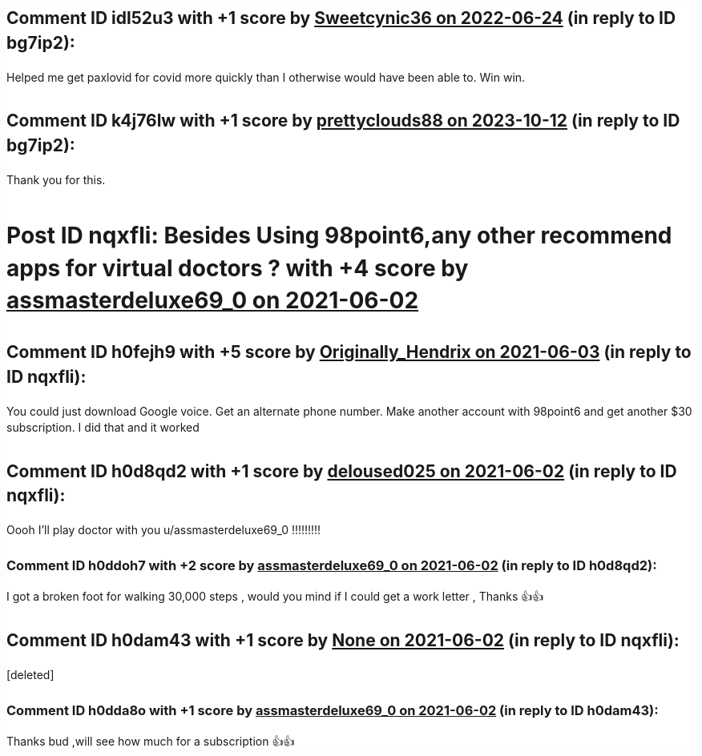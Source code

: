 ## Comment ID idl52u3 with +1 score by [Sweetcynic36 on 2022-06-24](https://www.reddit.com/r/povertyfinance/comments/bg7ip2/internet_medicine_is_awesome_98point6_was_so_so/idl52u3/) (in reply to ID bg7ip2):
Helped me get paxlovid for covid more quickly than I otherwise would have been able to. Win win.

## Comment ID k4j76lw with +1 score by [prettyclouds88 on 2023-10-12](https://www.reddit.com/r/povertyfinance/comments/bg7ip2/internet_medicine_is_awesome_98point6_was_so_so/k4j76lw/) (in reply to ID bg7ip2):
Thank you for this.

# Post ID nqxfli: Besides Using 98point6,any other recommend apps for virtual doctors ? with +4 score by [assmasterdeluxe69_0 on 2021-06-02](https://www.reddit.com/r/AmazonFC/comments/nqxfli/besides_using_98point6any_other_recommend_apps/)


## Comment ID h0fejh9 with +5 score by [Originally_Hendrix on 2021-06-03](https://www.reddit.com/r/AmazonFC/comments/nqxfli/besides_using_98point6any_other_recommend_apps/h0fejh9/) (in reply to ID nqxfli):
You could just download Google voice. Get an alternate phone number. Make another account with 98point6 and get another $30 subscription. I did that and it worked

## Comment ID h0d8qd2 with +1 score by [deloused025 on 2021-06-02](https://www.reddit.com/r/AmazonFC/comments/nqxfli/besides_using_98point6any_other_recommend_apps/h0d8qd2/) (in reply to ID nqxfli):
Oooh I’ll play doctor with you u/assmasterdeluxe69_0    !!!!!!!!!

### Comment ID h0ddoh7 with +2 score by [assmasterdeluxe69_0 on 2021-06-02](https://www.reddit.com/r/AmazonFC/comments/nqxfli/besides_using_98point6any_other_recommend_apps/h0ddoh7/) (in reply to ID h0d8qd2):
I got a broken foot for walking 30,000 steps , would you mind if I could get a work letter , Thanks 👍👍

## Comment ID h0dam43 with +1 score by [None on 2021-06-02](https://www.reddit.com/r/AmazonFC/comments/nqxfli/besides_using_98point6any_other_recommend_apps/h0dam43/) (in reply to ID nqxfli):
[deleted]

### Comment ID h0dda8o with +1 score by [assmasterdeluxe69_0 on 2021-06-02](https://www.reddit.com/r/AmazonFC/comments/nqxfli/besides_using_98point6any_other_recommend_apps/h0dda8o/) (in reply to ID h0dam43):
Thanks bud ,will see how much for a subscription 👍👍
